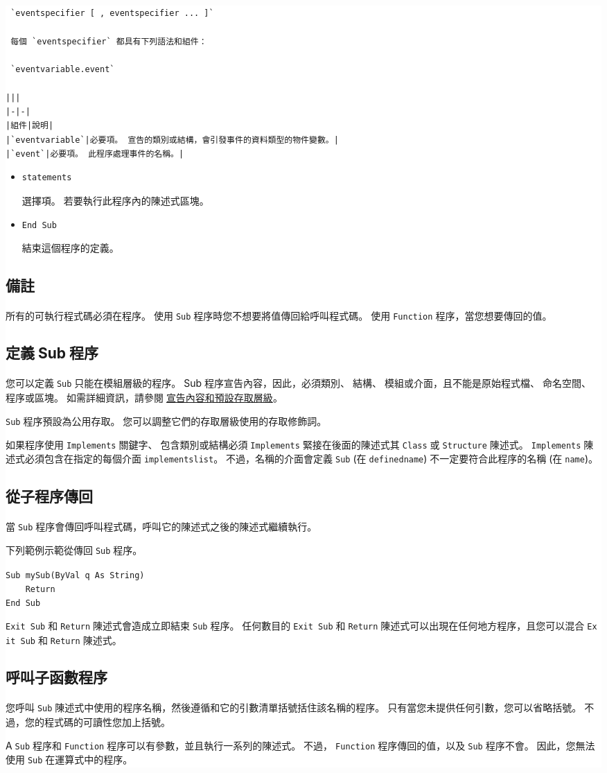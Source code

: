      `eventspecifier [ , eventspecifier ... ]`  
  
     每個 `eventspecifier` 都具有下列語法和組件：  
  
     `eventvariable.event`  
  
    |||  
    |-|-|  
    |組件|說明|  
    |`eventvariable`|必要項。 宣告的類別或結構，會引發事件的資料類型的物件變數。|  
    |`event`|必要項。 此程序處理事件的名稱。|  
  
-   `statements`  
  
     選擇項。 若要執行此程序內的陳述式區塊。  
  
-   `End Sub`  
  
     結束這個程序的定義。  
  
## <a name="remarks"></a>備註  
 所有的可執行程式碼必須在程序。 使用 `Sub` 程序時您不想要將值傳回給呼叫程式碼。 使用 `Function` 程序，當您想要傳回的值。  
  
## <a name="defining-a-sub-procedure"></a>定義 Sub 程序  
 您可以定義 `Sub` 只能在模組層級的程序。 Sub 程序宣告內容，因此，必須類別、 結構、 模組或介面，且不能是原始程式檔、 命名空間、 程序或區塊。 如需詳細資訊，請參閱 [宣告內容和預設存取層級](../../../visual-basic/language-reference/statements/declaration-contexts-and-default-access-levels.md)。  
  
 `Sub` 程序預設為公用存取。 您可以調整它們的存取層級使用的存取修飾詞。  
  
 如果程序使用 `Implements` 關鍵字、 包含類別或結構必須 `Implements` 緊接在後面的陳述式其 `Class` 或 `Structure` 陳述式。  `Implements` 陳述式必須包含在指定的每個介面 `implementslist`。 不過，名稱的介面會定義 `Sub` (在 `definedname`) 不一定要符合此程序的名稱 (在 `name`)。  
  
## <a name="returning-from-a-sub-procedure"></a>從子程序傳回  
 當 `Sub` 程序會傳回呼叫程式碼，呼叫它的陳述式之後的陳述式繼續執行。  
  
 下列範例示範從傳回 `Sub` 程序。  
  
```vb#  
Sub mySub(ByVal q As String)  
    Return  
End Sub   
```  
  
  `Exit Sub` 和 `Return` 陳述式會造成立即結束 `Sub` 程序。 任何數目的 `Exit Sub` 和 `Return` 陳述式可以出現在任何地方程序，且您可以混合 `Exit Sub` 和 `Return` 陳述式。  
  
## <a name="calling-a-sub-procedure"></a>呼叫子函數程序  
 您呼叫 `Sub` 陳述式中使用的程序名稱，然後遵循和它的引數清單括號括住該名稱的程序。 只有當您未提供任何引數，您可以省略括號。 不過，您的程式碼的可讀性您加上括號。  
  
 A `Sub` 程序和 `Function` 程序可以有參數，並且執行一系列的陳述式。 不過， `Function` 程序傳回的值，以及 `Sub` 程序不會。 因此，您無法使用 `Sub` 在運算式中的程序。  
  